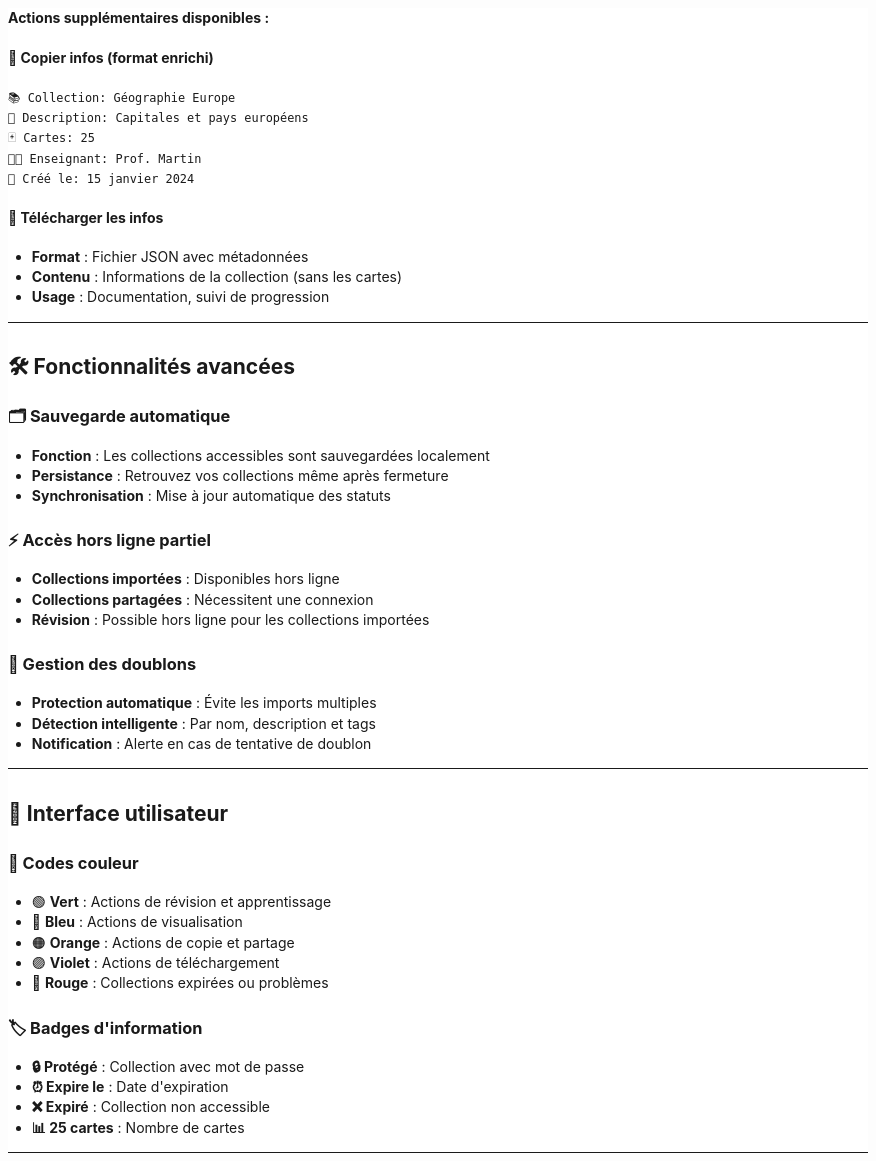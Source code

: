 #### Actions supplémentaires disponibles :

#### 📄 **Copier infos** (format enrichi)
```
📚 Collection: Géographie Europe
📖 Description: Capitales et pays européens
🃏 Cartes: 25
👨‍🏫 Enseignant: Prof. Martin
📅 Créé le: 15 janvier 2024
```

#### 📁 **Télécharger les infos**
- **Format** : Fichier JSON avec métadonnées
- **Contenu** : Informations de la collection (sans les cartes)
- **Usage** : Documentation, suivi de progression

---

## 🛠️ Fonctionnalités avancées

### 🗂️ Sauvegarde automatique
- **Fonction** : Les collections accessibles sont sauvegardées localement
- **Persistance** : Retrouvez vos collections même après fermeture
- **Synchronisation** : Mise à jour automatique des statuts

### ⚡ Accès hors ligne partiel
- **Collections importées** : Disponibles hors ligne
- **Collections partagées** : Nécessitent une connexion
- **Révision** : Possible hors ligne pour les collections importées

### 🔄 Gestion des doublons
- **Protection automatique** : Évite les imports multiples
- **Détection intelligente** : Par nom, description et tags
- **Notification** : Alerte en cas de tentative de doublon

---

## 📱 Interface utilisateur

### 🎨 Codes couleur
- 🟢 **Vert** : Actions de révision et apprentissage
- 🔵 **Bleu** : Actions de visualisation
- 🟠 **Orange** : Actions de copie et partage
- 🟣 **Violet** : Actions de téléchargement
- 🔴 **Rouge** : Collections expirées ou problèmes

### 🏷️ Badges d'information
- **🔒 Protégé** : Collection avec mot de passe
- **⏰ Expire le** : Date d'expiration
- **❌ Expiré** : Collection non accessible
- **📊 25 cartes** : Nombre de cartes

---
